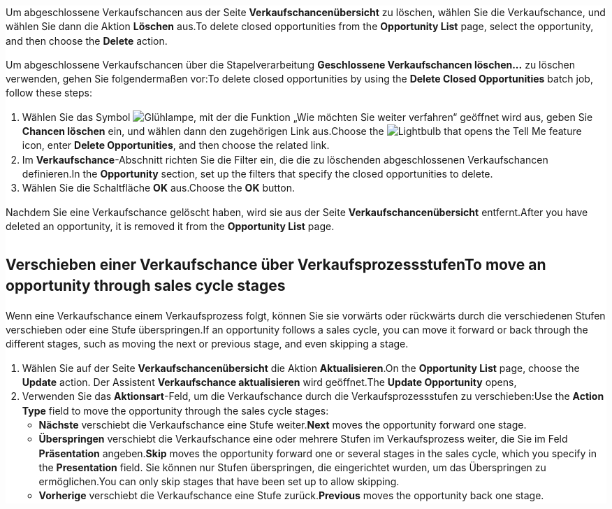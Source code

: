 <span data-ttu-id="f24f4-149">Um abgeschlossene Verkaufschancen aus der Seite **Verkaufschancenübersicht** zu löschen, wählen Sie die Verkaufschance, und wählen Sie dann die Aktion **Löschen** aus.</span><span class="sxs-lookup"><span data-stu-id="f24f4-149">To delete closed opportunities from the **Opportunity List** page, select the opportunity, and then choose the **Delete** action.</span></span>

<span data-ttu-id="f24f4-150">Um abgeschlossene Verkaufschancen über die Stapelverarbeitung **Geschlossene Verkaufschancen löschen...** zu löschen verwenden, gehen Sie folgendermaßen vor:</span><span class="sxs-lookup"><span data-stu-id="f24f4-150">To delete closed opportunities by using the **Delete Closed Opportunities** batch job, follow these steps:</span></span>

1. <span data-ttu-id="f24f4-151">Wählen Sie das Symbol ![Glühlampe, mit der die Funktion „Wie möchten Sie weiter verfahren“ geöffnet wird](media/ui-search/search_small.png "Wie möchten Sie weiter verfahren?") aus, geben Sie **Chancen löschen** ein, und wählen dann den zugehörigen Link aus.</span><span class="sxs-lookup"><span data-stu-id="f24f4-151">Choose the ![Lightbulb that opens the Tell Me feature](media/ui-search/search_small.png "Tell me what you want to do") icon, enter **Delete Opportunities**, and then choose the related link.</span></span>
2. <span data-ttu-id="f24f4-152">Im **Verkaufschance**-Abschnitt richten Sie die Filter ein, die die zu löschenden abgeschlossenen Verkaufschancen definieren.</span><span class="sxs-lookup"><span data-stu-id="f24f4-152">In the **Opportunity** section, set up the filters that specify the closed opportunities to delete.</span></span>
3. <span data-ttu-id="f24f4-153">Wählen Sie die Schaltfläche **OK** aus.</span><span class="sxs-lookup"><span data-stu-id="f24f4-153">Choose the **OK** button.</span></span>

<span data-ttu-id="f24f4-154">Nachdem Sie eine Verkaufschance gelöscht haben, wird sie aus der Seite **Verkaufschancenübersicht** entfernt.</span><span class="sxs-lookup"><span data-stu-id="f24f4-154">After you have deleted an opportunity, it is removed it from the **Opportunity List** page.</span></span>

## <a name="to-move-an-opportunity-through-sales-cycle-stages"></a><span data-ttu-id="f24f4-155">Verschieben einer Verkaufschance über Verkaufsprozessstufen</span><span class="sxs-lookup"><span data-stu-id="f24f4-155">To move an opportunity through sales cycle stages</span></span>
<span data-ttu-id="f24f4-156">Wenn eine Verkaufschance einem Verkaufsprozess folgt, können Sie sie vorwärts oder rückwärts durch die verschiedenen Stufen verschieben oder eine Stufe überspringen.</span><span class="sxs-lookup"><span data-stu-id="f24f4-156">If an opportunity follows a sales cycle, you can move it forward or back through the different stages, such as moving the next or previous stage, and even skipping a stage.</span></span>

1. <span data-ttu-id="f24f4-157">Wählen Sie auf der Seite **Verkaufschancenübersicht** die Aktion **Aktualisieren**.</span><span class="sxs-lookup"><span data-stu-id="f24f4-157">On the **Opportunity List** page, choose the **Update** action.</span></span> <span data-ttu-id="f24f4-158">Der Assistent **Verkaufschance aktualisieren** wird geöffnet.</span><span class="sxs-lookup"><span data-stu-id="f24f4-158">The **Update Opportunity** opens,</span></span>
2. <span data-ttu-id="f24f4-159">Verwenden Sie das **Aktionsart**-Feld, um die Verkaufschance durch die Verkaufsprozessstufen zu verschieben:</span><span class="sxs-lookup"><span data-stu-id="f24f4-159">Use the **Action Type** field to move the opportunity through the sales cycle stages:</span></span>
   * <span data-ttu-id="f24f4-160">**Nächste** verschiebt die Verkaufschance eine Stufe weiter.</span><span class="sxs-lookup"><span data-stu-id="f24f4-160">**Next** moves the opportunity forward one stage.</span></span>
   * <span data-ttu-id="f24f4-161">**Überspringen** verschiebt die Verkaufschance eine oder mehrere Stufen im Verkaufsprozess weiter, die Sie im Feld **Präsentation** angeben.</span><span class="sxs-lookup"><span data-stu-id="f24f4-161">**Skip** moves the opportunity forward one or several stages in the sales cycle, which you specify in the **Presentation** field.</span></span> <span data-ttu-id="f24f4-162">Sie können nur Stufen überspringen, die eingerichtet wurden, um das Überspringen zu ermöglichen.</span><span class="sxs-lookup"><span data-stu-id="f24f4-162">You can only skip stages that have been set up to allow skipping.</span></span>
   * <span data-ttu-id="f24f4-163">**Vorherige** verschiebt die Verkaufschance eine Stufe zurück.</span><span class="sxs-lookup"><span data-stu-id="f24f4-163">**Previous** moves the opportunity back one stage.</span></span>